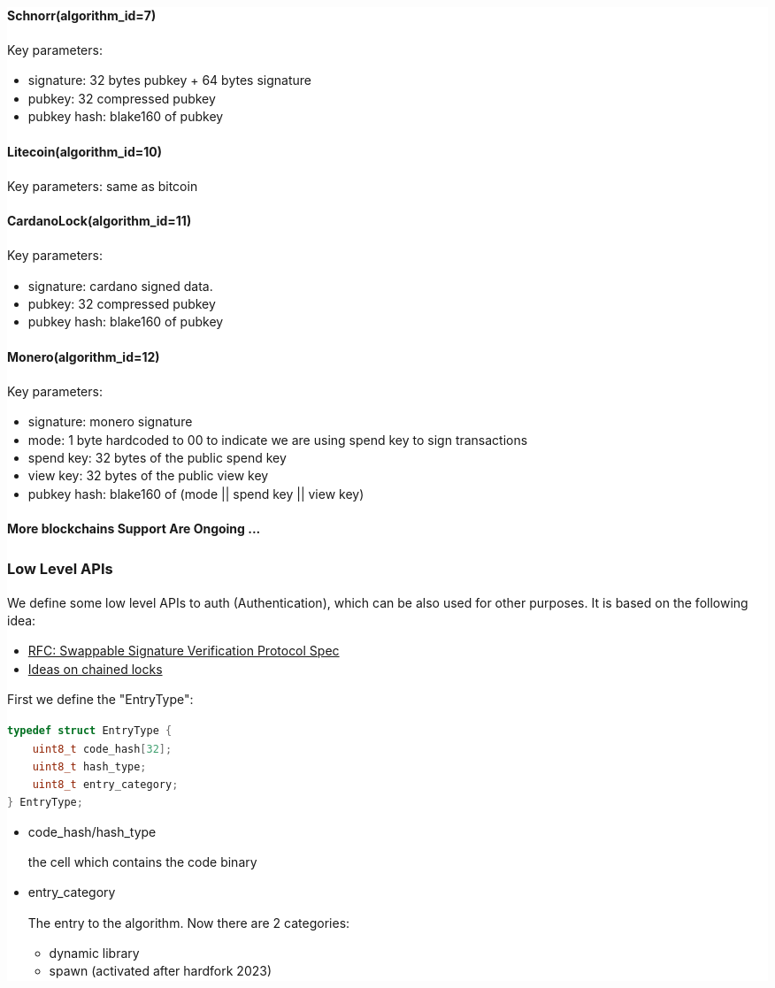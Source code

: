 
#### Schnorr(algorithm_id=7)

Key parameters:
- signature: 32 bytes pubkey + 64 bytes signature
- pubkey: 32 compressed pubkey
- pubkey hash: blake160 of pubkey

#### Litecoin(algorithm_id=10)

Key parameters: same as bitcoin

#### CardanoLock(algorithm_id=11)

Key parameters:
- signature: cardano signed data.
- pubkey: 32 compressed pubkey
- pubkey hash: blake160 of pubkey

#### Monero(algorithm_id=12)

Key parameters:
- signature: monero signature
- mode: 1 byte hardcoded to 00 to indicate we are using spend key to sign transactions
- spend key: 32 bytes of the public spend key
- view key: 32 bytes of the public view key
- pubkey hash: blake160 of (mode || spend key || view key)

#### More blockchains Support Are Ongoing ...


### Low Level APIs

We define some low level APIs to auth (Authentication), which can be also used for other purposes.
It is based on the following idea:
* [RFC: Swappable Signature Verification Protocol Spec](https://talk.nervos.org/t/rfc-swappable-signature-verification-protocol-spec/4802)
* [Ideas on chained locks](https://talk.nervos.org/t/ideas-on-chained-locks/5887)

First we define the "EntryType":
```C
typedef struct EntryType {
    uint8_t code_hash[32];
    uint8_t hash_type;
    uint8_t entry_category;
} EntryType;
```

* code_hash/hash_type

  the cell which contains the code binary
* entry_category

  The entry to the algorithm. Now there are 2 categories:
  - dynamic library
  - spawn (activated after hardfork 2023)
